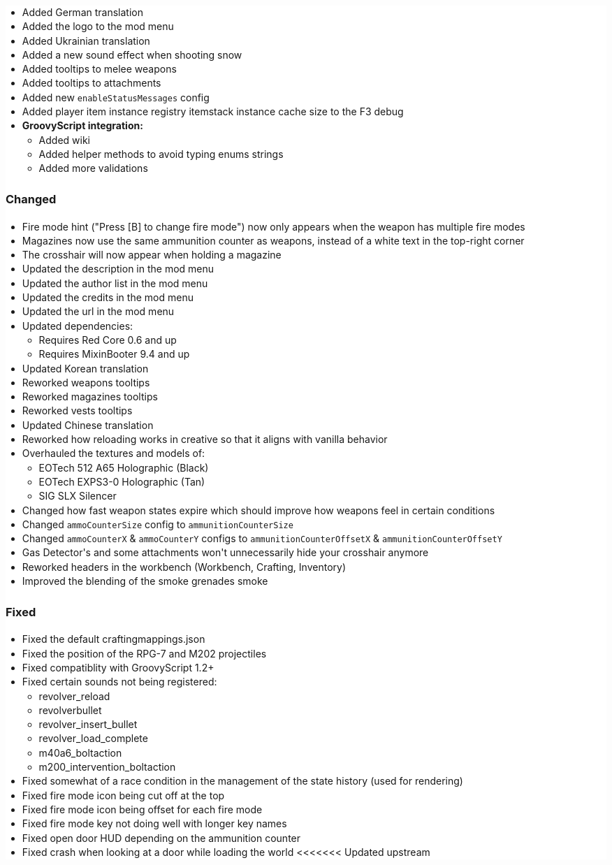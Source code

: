 - Added German translation
- Added the logo to the mod menu
- Added Ukrainian translation
- Added a new sound effect when shooting snow
- Added tooltips to melee weapons
- Added tooltips to attachments
- Added new `enableStatusMessages` config
- Added player item instance registry itemstack instance cache size to the F3 debug
- **GroovyScript integration:**
  - Added wiki
  - Added helper methods to avoid typing enums strings
  - Added more validations

### Changed

- Fire mode hint ("Press [B] to change fire mode") now only appears when the weapon has multiple fire modes
- Magazines now use the same ammunition counter as weapons, instead of a white text in the top-right corner
- The crosshair will now appear when holding a magazine
- Updated the description in the mod menu
- Updated the author list in the mod menu
- Updated the credits in the mod menu
- Updated the url in the mod menu
- Updated dependencies:
  - Requires Red Core 0.6 and up
  - Requires MixinBooter 9.4 and up
- Updated Korean translation
- Reworked weapons tooltips
- Reworked magazines tooltips
- Reworked vests tooltips
- Updated Chinese translation
- Reworked how reloading works in creative so that it aligns with vanilla behavior
- Overhauled the textures and models of:
  - EOTech 512 A65 Holographic (Black)
  - EOTech EXPS3-0 Holographic (Tan)
  - SIG SLX Silencer
- Changed how fast weapon states expire which should improve how weapons feel in certain conditions 
- Changed `ammoCounterSize` config to `ammunitionCounterSize`
- Changed `ammoCounterX` & `ammoCounterY` configs to `ammunitionCounterOffsetX` & `ammunitionCounterOffsetY`
- Gas Detector's and some attachments won't unnecessarily hide your crosshair anymore
- Reworked headers in the workbench (Workbench, Crafting, Inventory)
- Improved the blending of the smoke grenades smoke

### Fixed

- Fixed the default craftingmappings.json
- Fixed the position of the RPG-7 and M202 projectiles
- Fixed compatiblity with GroovyScript 1.2+
- Fixed certain sounds not being registered:
  - revolver_reload
  - revolverbullet
  - revolver_insert_bullet
  - revolver_load_complete
  - m40a6_boltaction
  - m200_intervention_boltaction
- Fixed somewhat of a race condition in the management of the state history (used for rendering)
- Fixed fire mode icon being cut off at the top
- Fixed fire mode icon being offset for each fire mode
- Fixed fire mode key not doing well with longer key names
- Fixed open door HUD depending on the ammunition counter
- Fixed crash when looking at a door while loading the world
<<<<<<< Updated upstream